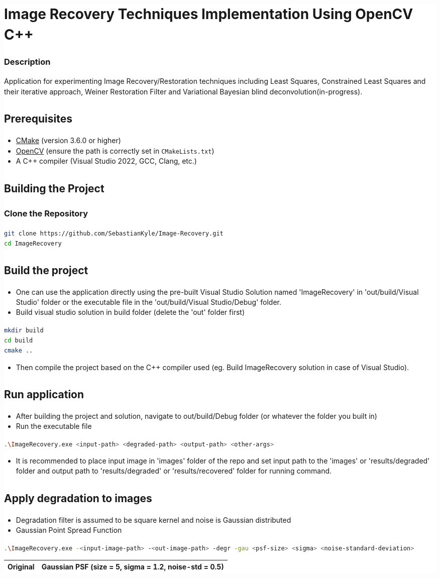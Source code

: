 # Image Recovery Techniques Implementation Using OpenCV C++

### Description
Application for experimenting Image Recovery/Restoration techniques including Least Squares, Constrained Least Squares and their iterative approach, Weiner Restoration Filter and Variational Bayesian blind deconvolution(in-progress).

## Prerequisites

- [CMake](https://cmake.org/download/) (version 3.6.0 or higher)
- [OpenCV](https://opencv.org/releases/) (ensure the path is correctly set in `CMakeLists.txt`)
- A C++ compiler (Visual Studio 2022, GCC, Clang, etc.)

## Building the Project

### Clone the Repository

```sh
git clone https://github.com/SebastianKyle/Image-Recovery.git
cd ImageRecovery
```

## Build the project
- One can use the application directly using the pre-built Visual Studio Solution named 'ImageRecovery' in 'out/build/Visual Studio' folder or the executable file in the 'out/build/Visual Studio/Debug' folder.
- Build visual studio solution in build folder (delete the 'out' folder first)
```sh
mkdir build
cd build
cmake ..
```
- Then compile the project based on the C++ compiler used (eg. Build ImageRecovery solution in case of Visual Studio).

## Run application
- After building the project and solution, navigate to out/build/Debug folder (or whatever the folder you built in)
- Run the executable file
```sh
.\ImageRecovery.exe <input-path> <degraded-path> <output-path> <other-args>
```
- It is recommended to place input image in 'images' folder of the repo and set input path to the 'images' or 'results/degraded' folder and output path to 'results/degraded' or 'results/recovered' folder for running command.

## Apply degradation to images
- Degradation filter is assumed to be square kernel and noise is Gaussian distributed
- Gaussian Point Spread Function
```sh
.\ImageRecovery.exe -<input-image-path> -<out-image-path> -degr -gau <psf-size> <sigma> <noise-standard-deviation>
```
Original | Gaussian PSF (size = 5, sigma = 1.2, noise-std = 0.5)
:--------------------------:|:--------------------------: